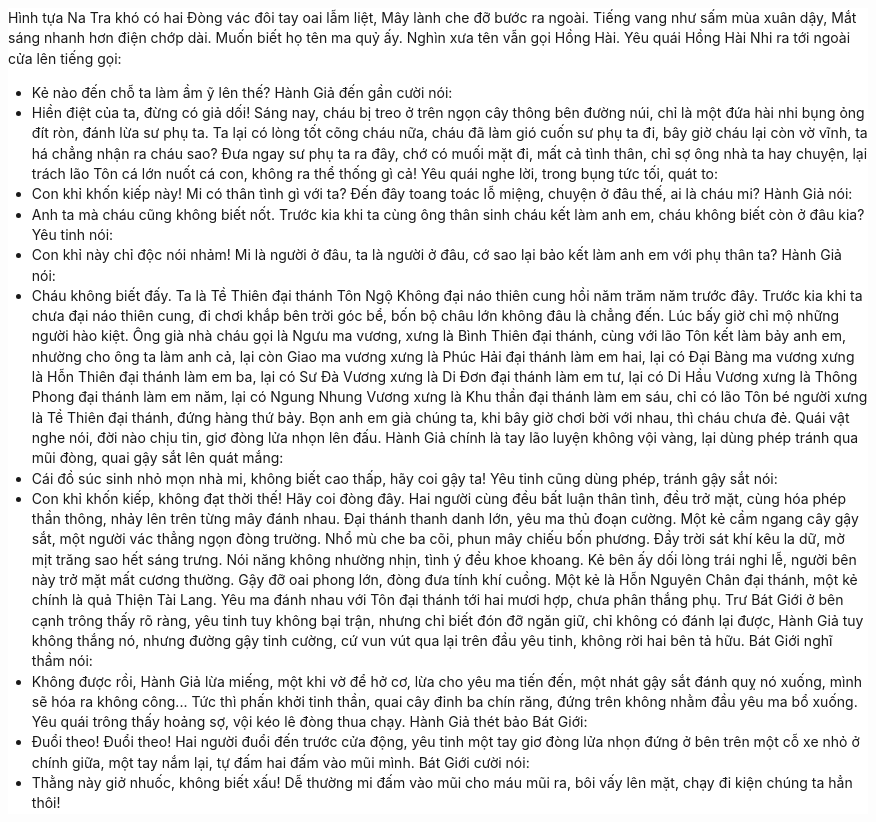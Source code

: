 Hình tựa Na Tra khó có hai
Đòng vác đôi tay oai lẫm liệt,
Mây lành che đỡ bước ra ngoài.
Tiếng vang như sấm mùa xuân dậy,
Mắt sáng nhanh hơn điện chớp dài.
Muốn biết họ tên ma quỷ ấy.
Nghìn xưa tên vẫn gọi Hồng Hài.
Yêu quái Hồng Hài Nhi ra tới ngoài cửa lên tiếng gọi:
- Kẻ nào đến chỗ ta làm ầm ỹ lên thế?
Hành Giả đến gần cười nói:
- Hiền điệt của ta, đừng có giả dối! Sáng nay, cháu bị treo ở trên ngọn cây thông bên đường núi, chỉ là một đứa hài nhi bụng ỏng đít ròn, đánh lừa sư phụ ta. Ta lại có lòng tốt cõng cháu nữa, cháu đã làm gió cuốn sư phụ ta đi, bây giờ cháu lại còn vờ vĩnh, ta há chẳng nhận ra cháu sao? Đưa ngay sư phụ ta ra đây, chớ có muối mặt đi, mất cả tình thân, chỉ sợ ông nhà ta hay chuyện, lại trách lão Tôn cá lớn nuốt cá con, không ra thể thống gì cả!
Yêu quái nghe lời, trong bụng tức tối, quát to:
- Con khỉ khốn kiếp này! Mi có thân tình gì với ta? Đến đây toang toác lỗ miệng, chuyện ở đâu thế, ai là cháu mi?
Hành Giả nói:
- Anh ta mà cháu cũng không biết nốt. Trước kia khi ta cùng ông thân sinh cháu kết làm anh em, cháu không biết còn ở đâu kia?
Yêu tinh nói:
- Con khỉ này chỉ độc nói nhảm! Mi là người ở đâu, ta là người ở đâu, cớ sao lại bảo kết làm anh em với phụ thân ta?
Hành Giả nói:
- Cháu không biết đấy. Ta là Tề Thiên đại thánh Tôn Ngộ Không đại náo thiên cung hồi năm trăm năm trước đây. Trước kia khi ta chưa đại náo thiên cung, đi chơi khắp bên trời góc bể, bốn bộ châu lớn không đâu là chẳng đến. Lúc bấy giờ chỉ mộ những người hào kiệt. Ông già nhà cháu gọi là Ngưu ma vương, xưng là Bình Thiên đại thánh, cùng với lão Tôn kết làm bảy anh em, nhường cho ông ta làm anh cả, lại còn Giao ma vương xưng là Phúc Hải đại thánh làm em hai, lại có Đại Bàng ma vương xưng là Hỗn Thiên đại thánh làm em ba, lại có Sư Đà Vương xưng là Di Đơn đại thánh làm em tư, lại có Di Hầu Vương xưng là Thông Phong đại thánh làm em năm, lại có Ngung Nhung Vương xưng là Khu thần đại thánh làm em sáu, chỉ có lão Tôn bé người xưng là Tề Thiên đại thánh, đứng hàng thứ bảy. Bọn anh em già chúng ta, khi bây giờ chơi bời với nhau, thì cháu chưa đẻ.
Quái vật nghe nói, đời nào chịu tin, giơ đòng lửa nhọn lên đấu. Hành Giả chính là tay lão luyện không vội vàng, lại dùng phép tránh qua mũi đòng, quai gậy sắt lên quát mắng:
- Cái đồ súc sinh nhỏ mọn nhà mi, không biết cao thấp, hãy coi gậy ta!
Yêu tinh cũng dùng phép, tránh gậy sắt nói:
- Con khỉ khốn kiếp, không đạt thời thế! Hãy coi đòng đây.
Hai người cùng đều bất luận thân tình, đều trở mặt, cùng hóa phép thần thông, nhảy lên trên từng mây đánh nhau.
Đại thánh thanh danh lớn, yêu ma thủ đoạn cường. Một kẻ cầm ngang cây gậy sắt, một người vác thẳng ngọn đòng trường. Nhổ mù che ba cõi, phun mây chiếu bốn phương. Đầy trời sát khí kêu la dữ, mờ mịt trăng sao hết sáng trưng. Nói năng không nhường nhịn, tình ý đều khoe khoang. Kẻ bên ấy dối lòng trái nghi lễ, người bên này trở mặt mất cương thường. Gậy đỡ oai phong lớn, đòng đưa tính khí cuồng. Một kẻ là Hỗn Nguyên Chân đại thánh, một kẻ chính là quả Thiện Tài Lang.
Yêu ma đánh nhau với Tôn đại thánh tới hai mươi hợp, chưa phân thắng phụ. Trư Bát Giới ở bên cạnh trông thấy rõ ràng, yêu tinh tuy không bại trận, nhưng chỉ biết đón đỡ ngăn giữ, chỉ không có đánh lại được, Hành Giả tuy không thắng nó, nhưng đường gậy tinh cường, cứ vun vút qua lại trên đầu yêu tinh, không rời hai bên tả hữu.
Bát Giới nghĩ thầm nói:
- Không được rồi, Hành Giả lừa miếng, một khi vờ để hở cơ, lừa cho yêu ma tiến đến, một nhát gậy sắt đánh quỵ nó xuống, mình sẽ hóa ra không công...
Tức thì phấn khởi tinh thần, quai cây đinh ba chín răng, đứng trên không nhằm đầu yêu ma bổ xuống. Yêu quái trông thấy hoảng sợ, vội kéo lê đòng thua chạy.
Hành Giả thét bảo Bát Giới:
- Đuổi theo! Đuổi theo!
Hai người đuổi đến trước cửa động, yêu tinh một tay giơ đòng lửa nhọn đứng ở bên trên một cỗ xe nhỏ ở chính giữa, một tay nắm lại, tự đấm hai đấm vào mũi mình. Bát Giới cười nói:
- Thằng này giở nhuốc, không biết xấu! Dễ thường mi đấm vào mũi cho máu mũi ra, bôi vấy lên mặt, chạy đi kiện chúng ta hẳn thôi!